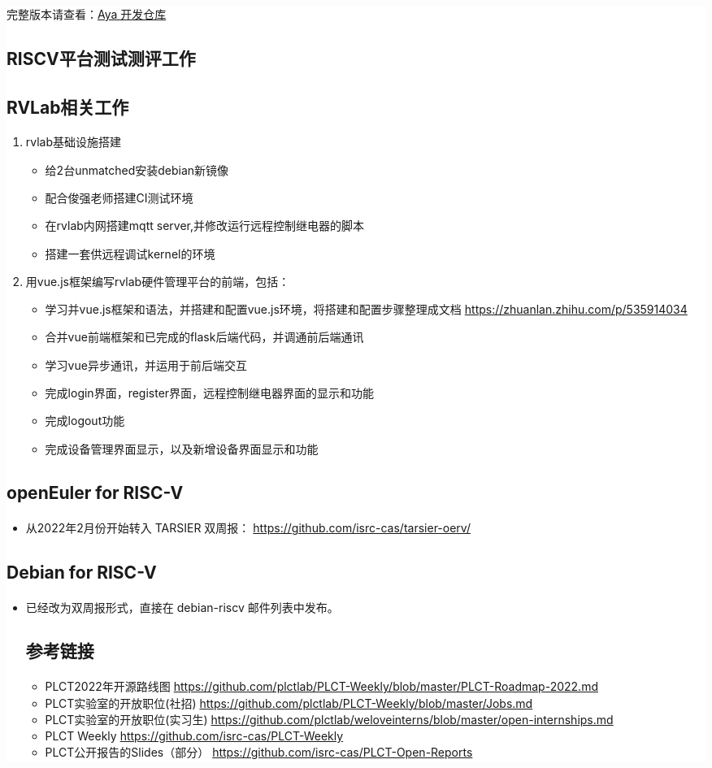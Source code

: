 完整版本请查看：[Aya 开发仓库](https://github.com/aya-prover/aya-dev/pulls?q=is%3Apr+is%3Aclosed+updated%3A%3E%3D2022-07-01+)

## RISCV平台测试测评工作


## RVLab相关工作
1. rvlab基础设施搭建

   - 给2台unmatched安装debian新镜像

   - 配合俊强老师搭建CI测试环境
   - 在rvlab内网搭建mqtt server,并修改运行远程控制继电器的脚本
   - 搭建一套供远程调试kernel的环境

2. 用vue.js框架编写rvlab硬件管理平台的前端，包括：

   - 学习并vue.js框架和语法，并搭建和配置vue.js环境，将搭建和配置步骤整理成文档 https://zhuanlan.zhihu.com/p/535914034

   - 合并vue前端框架和已完成的flask后端代码，并调通前后端通讯

   - 学习vue异步通讯，并运用于前后端交互

   - 完成login界面，register界面，远程控制继电器界面的显示和功能

   - 完成logout功能

   - 完成设备管理界面显示，以及新增设备界面显示和功能


## openEuler for RISC-V

- 从2022年2月份开始转入 TARSIER 双周报：
  https://github.com/isrc-cas/tarsier-oerv/

## Debian for RISC-V

- 已经改为双周报形式，直接在 debian-riscv 邮件列表中发布。

  ## 参考链接

  - PLCT2022年开源路线图 https://github.com/plctlab/PLCT-Weekly/blob/master/PLCT-Roadmap-2022.md
  - PLCT实验室的开放职位(社招) https://github.com/plctlab/PLCT-Weekly/blob/master/Jobs.md
  - PLCT实验室的开放职位(实习生) https://github.com/plctlab/weloveinterns/blob/master/open-internships.md
  - PLCT Weekly https://github.com/isrc-cas/PLCT-Weekly
  - PLCT公开报告的Slides（部分） https://github.com/isrc-cas/PLCT-Open-Reports
